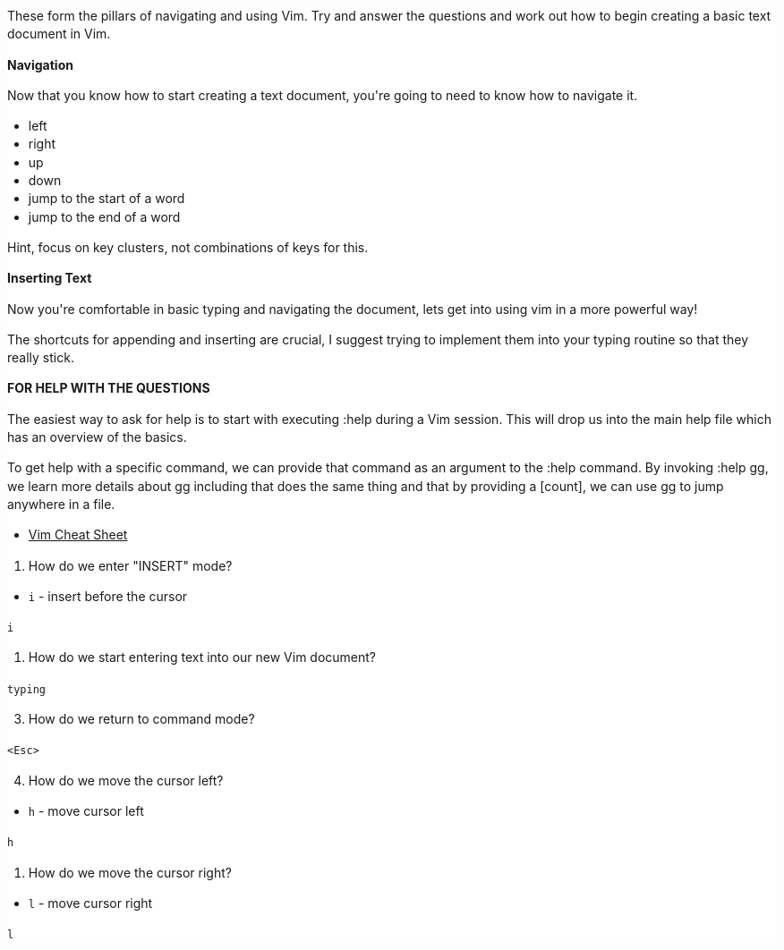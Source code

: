 These form the pillars of navigating and using Vim. Try and answer the questions and work out how to begin creating a basic text document in Vim.

**Navigation**

Now that you know how to start creating a text document, you're going to need to know how to navigate it.

* left
* right
* up
* down
* jump to the start of a word
* jump to the end of a word

Hint, focus on key clusters, not combinations of keys for this.

**Inserting Text**

Now you're comfortable in basic typing and navigating the document, lets get into using vim in a more powerful way!

The shortcuts for appending and inserting are crucial, I suggest trying to implement them into your typing routine so that they really stick.


**FOR HELP WITH THE QUESTIONS**

The easiest way to ask for help is to start with executing :help during a Vim session. This will drop us into the main help file which has an overview of the basics.

To get help with a specific command, we can provide that command as an argument to the :help command. By invoking :help gg, we learn more details about gg including that <C-home> does the same thing and that by providing a [count], we can use gg to jump anywhere in a file.

* [Vim Cheat Sheet](https://vim.rtorr.com/)

1. How do we enter "INSERT" mode?

* `i` - insert before the cursor

`i`

1. How do we start entering text into our new Vim document?

`typing`

3. How do we return to command mode?

`<Esc>`

4. How do we move the cursor left?

* `h` - move cursor left

`h`

1. How do we move the cursor right?

* `l` - move cursor right 

`l`
